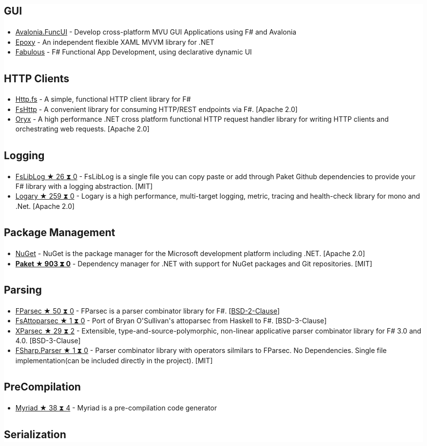 ## GUI

* [Avalonia.FuncUI](https://github.com/fsprojects/Avalonia.FuncUI) - Develop cross-platform MVU GUI Applications using F# and Avalonia
* [Epoxy](https://github.com/kekyo/epoxy) - An independent flexible XAML MVVM library for .NET
* [Fabulous](https://github.com/fabulous-dev/Fabulous) - F# Functional App Development, using declarative dynamic UI

## HTTP Clients
* [Http.fs](https://github.com/haf/Http.fs) - A simple, functional HTTP client library for F#
* [FsHttp](https://github.com/ronaldschlenker/FsHttp) - A convenient library for consuming HTTP/REST endpoints via F#. [Apache 2.0]
* [Oryx](https://github.com/cognitedata/oryx) - A high performance .NET cross platform functional HTTP request handler library for writing HTTP clients and orchestrating web requests. [Apache 2.0]

## Logging

* [FsLibLog ★ 26 ⧗ 0](https://github.com/TheAngryByrd/FsLibLog) - FsLibLog is a single file you can copy paste or add through Paket Github dependencies to provide your F# library with a logging abstraction. [MIT]
* [Logary ★ 259 ⧗ 0](https://github.com/logary/logary/) - Logary is a high performance, multi-target logging, metric, tracing and health-check library for mono and .Net. [Apache 2.0]

## Package Management

* [NuGet](https://www.nuget.org/) - NuGet is the package manager for the Microsoft development platform including .NET. [Apache 2.0]
* **[Paket ★ 903 ⧗ 0](https://github.com/fsprojects/Paket)** - Dependency manager for .NET with support for NuGet packages and Git repositories. [MIT]

## Parsing

* [FParsec ★ 50 ⧗ 0](https://github.com/stephan-tolksdorf/fparsec) - FParsec is a parser combinator library for F#. [[BSD-2-Clause](http://www.quanttec.com/fparsec/license.html)]
* [FsAttoparsec ★ 1 ⧗ 0](https://github.com/haf/FsAttoparsec) - Port of Bryan O'Sullivan's attoparsec from Haskell to F#. [BSD-3-Clause]
* [XParsec ★ 29 ⧗ 2](https://github.com/corsis/XParsec) - Extensible, type-and-source-polymorphic, non-linear applicative parser combinator library for F# 3.0 and 4.0. [BSD-3-Clause]
* [FSharp.Parser ★ 1 ⧗ 0](https://github.com/MecuSorin/FSharp.Parser) - Parser combinator library with operators silmilars to FParsec. No Dependencies. Single file implementation(can be included directly in the project). [MIT]

## PreCompilation
* [Myriad ★ 38 ⧗ 4](https://github.com/MoiraeSoftware/myriad) - Myriad is a pre-compilation code generator


## Serialization

